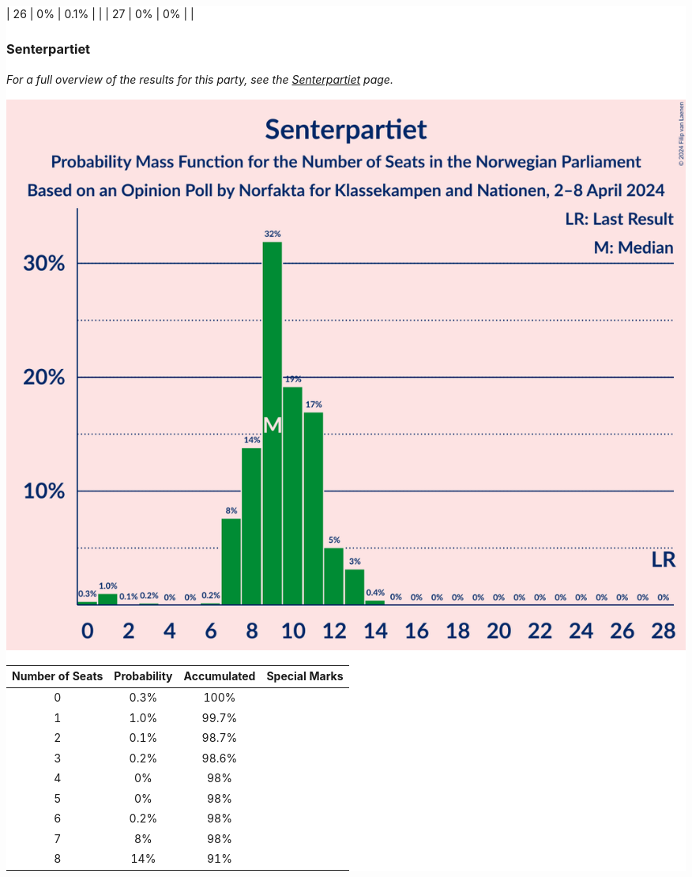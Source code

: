 | 26 | 0% | 0.1% |  |
| 27 | 0% | 0% |  |

### Senterpartiet

*For a full overview of the results for this party, see the [Senterpartiet](party-senterpartiet.html) page.*

![Graph with seats probability mass function not yet produced](2024-04-08-Norfakta-seats-pmf-senterpartiet.png "Seats Probability Mass Function")

| Number of Seats | Probability | Accumulated | Special Marks |
|:---------------:|:-----------:|:-----------:|:-------------:|
| 0 | 0.3% | 100% |  |
| 1 | 1.0% | 99.7% |  |
| 2 | 0.1% | 98.7% |  |
| 3 | 0.2% | 98.6% |  |
| 4 | 0% | 98% |  |
| 5 | 0% | 98% |  |
| 6 | 0.2% | 98% |  |
| 7 | 8% | 98% |  |
| 8 | 14% | 91% |  |